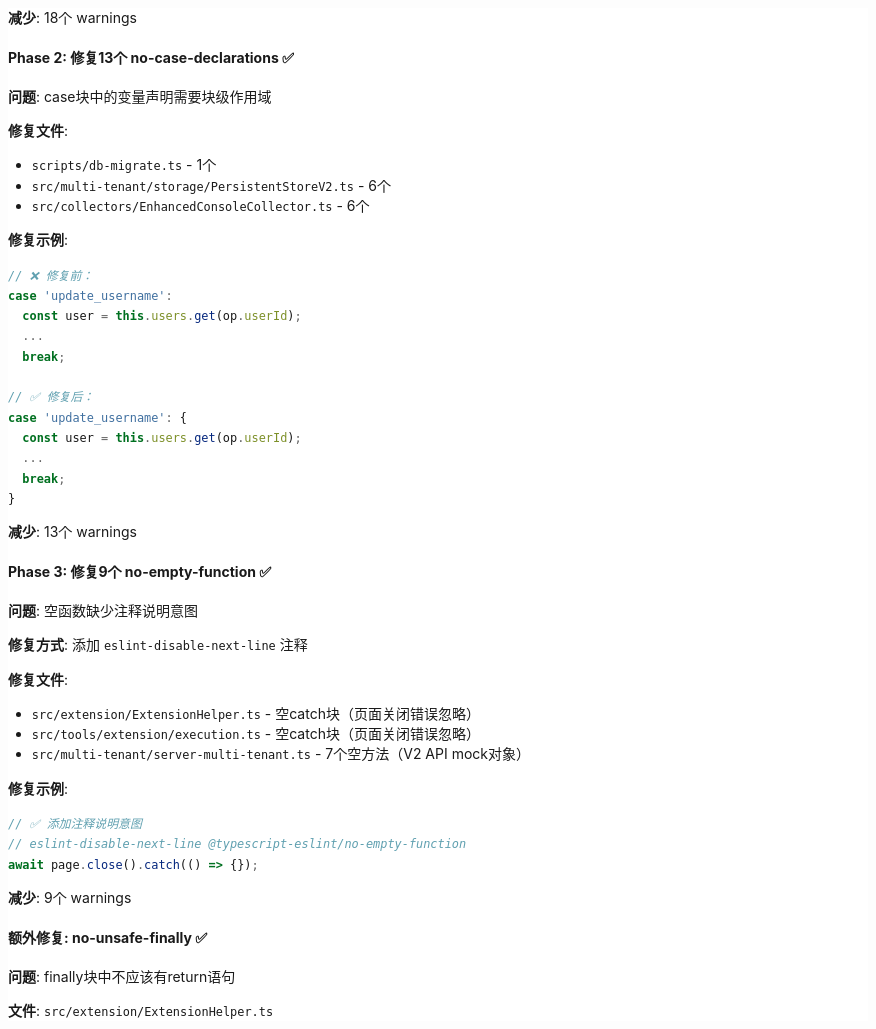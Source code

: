 **减少**: 18个 warnings

#### Phase 2: 修复13个 no-case-declarations ✅

**问题**: case块中的变量声明需要块级作用域

**修复文件**:

- `scripts/db-migrate.ts` - 1个
- `src/multi-tenant/storage/PersistentStoreV2.ts` - 6个
- `src/collectors/EnhancedConsoleCollector.ts` - 6个

**修复示例**:

```typescript
// ❌ 修复前：
case 'update_username':
  const user = this.users.get(op.userId);
  ...
  break;

// ✅ 修复后：
case 'update_username': {
  const user = this.users.get(op.userId);
  ...
  break;
}
```

**减少**: 13个 warnings

#### Phase 3: 修复9个 no-empty-function ✅

**问题**: 空函数缺少注释说明意图

**修复方式**: 添加 `eslint-disable-next-line` 注释

**修复文件**:

- `src/extension/ExtensionHelper.ts` - 空catch块（页面关闭错误忽略）
- `src/tools/extension/execution.ts` - 空catch块（页面关闭错误忽略）
- `src/multi-tenant/server-multi-tenant.ts` - 7个空方法（V2 API mock对象）

**修复示例**:

```typescript
// ✅ 添加注释说明意图
// eslint-disable-next-line @typescript-eslint/no-empty-function
await page.close().catch(() => {});
```

**减少**: 9个 warnings

#### 额外修复: no-unsafe-finally ✅

**问题**: finally块中不应该有return语句

**文件**: `src/extension/ExtensionHelper.ts`
